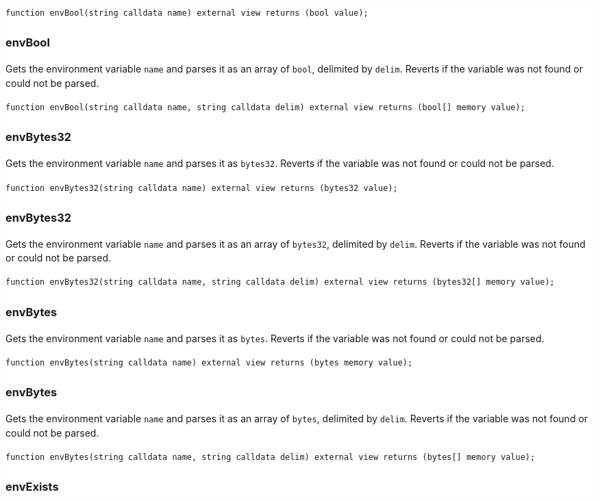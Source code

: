 
```solidity
function envBool(string calldata name) external view returns (bool value);
```

### envBool

Gets the environment variable `name` and parses it as an array of `bool`, delimited by `delim`.
Reverts if the variable was not found or could not be parsed.


```solidity
function envBool(string calldata name, string calldata delim) external view returns (bool[] memory value);
```

### envBytes32

Gets the environment variable `name` and parses it as `bytes32`.
Reverts if the variable was not found or could not be parsed.


```solidity
function envBytes32(string calldata name) external view returns (bytes32 value);
```

### envBytes32

Gets the environment variable `name` and parses it as an array of `bytes32`, delimited by `delim`.
Reverts if the variable was not found or could not be parsed.


```solidity
function envBytes32(string calldata name, string calldata delim) external view returns (bytes32[] memory value);
```

### envBytes

Gets the environment variable `name` and parses it as `bytes`.
Reverts if the variable was not found or could not be parsed.


```solidity
function envBytes(string calldata name) external view returns (bytes memory value);
```

### envBytes

Gets the environment variable `name` and parses it as an array of `bytes`, delimited by `delim`.
Reverts if the variable was not found or could not be parsed.


```solidity
function envBytes(string calldata name, string calldata delim) external view returns (bytes[] memory value);
```

### envExists
